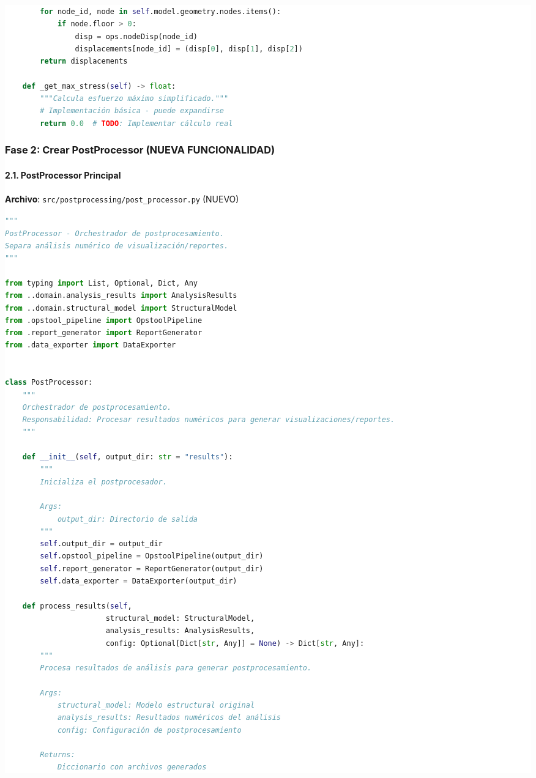 ```python
        for node_id, node in self.model.geometry.nodes.items():
            if node.floor > 0:
                disp = ops.nodeDisp(node_id)
                displacements[node_id] = (disp[0], disp[1], disp[2])
        return displacements
    
    def _get_max_stress(self) -> float:
        """Calcula esfuerzo máximo simplificado."""
        # Implementación básica - puede expandirse
        return 0.0  # TODO: Implementar cálculo real
```

### Fase 2: Crear PostProcessor (NUEVA FUNCIONALIDAD)

#### 2.1. PostProcessor Principal

**Archivo**: `src/postprocessing/post_processor.py` (NUEVO)

```python
"""
PostProcessor - Orchestrador de postprocesamiento.
Separa análisis numérico de visualización/reportes.
"""

from typing import List, Optional, Dict, Any
from ..domain.analysis_results import AnalysisResults
from ..domain.structural_model import StructuralModel
from .opstool_pipeline import OpstoolPipeline
from .report_generator import ReportGenerator
from .data_exporter import DataExporter


class PostProcessor:
    """
    Orchestrador de postprocesamiento.
    Responsabilidad: Procesar resultados numéricos para generar visualizaciones/reportes.
    """
    
    def __init__(self, output_dir: str = "results"):
        """
        Inicializa el postprocesador.
        
        Args:
            output_dir: Directorio de salida
        """
        self.output_dir = output_dir
        self.opstool_pipeline = OpstoolPipeline(output_dir)
        self.report_generator = ReportGenerator(output_dir)
        self.data_exporter = DataExporter(output_dir)
    
    def process_results(self, 
                       structural_model: StructuralModel,
                       analysis_results: AnalysisResults,
                       config: Optional[Dict[str, Any]] = None) -> Dict[str, Any]:
        """
        Procesa resultados de análisis para generar postprocesamiento.
        
        Args:
            structural_model: Modelo estructural original
            analysis_results: Resultados numéricos del análisis
            config: Configuración de postprocesamiento
            
        Returns:
            Diccionario con archivos generados
```